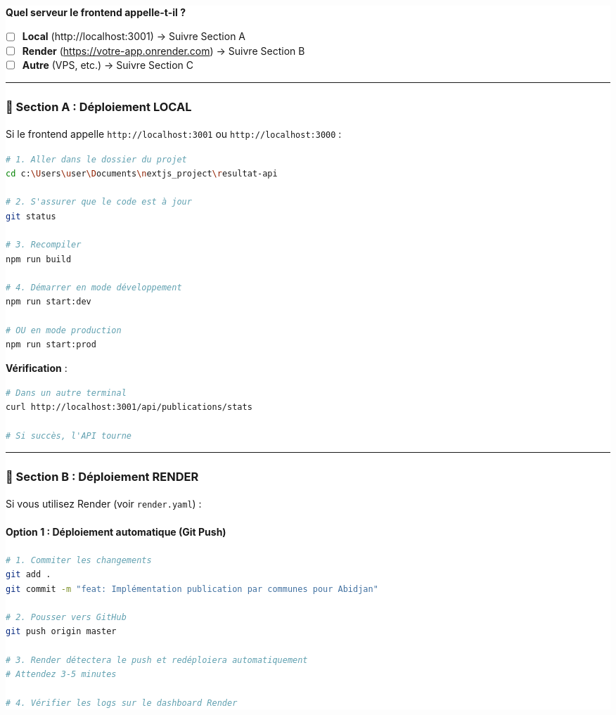 **Quel serveur le frontend appelle-t-il ?**

- [ ] **Local** (http://localhost:3001) → Suivre Section A
- [ ] **Render** (https://votre-app.onrender.com) → Suivre Section B
- [ ] **Autre** (VPS, etc.) → Suivre Section C

---

### 📍 Section A : Déploiement LOCAL

Si le frontend appelle `http://localhost:3001` ou `http://localhost:3000` :

```bash
# 1. Aller dans le dossier du projet
cd c:\Users\user\Documents\nextjs_project\resultat-api

# 2. S'assurer que le code est à jour
git status

# 3. Recompiler
npm run build

# 4. Démarrer en mode développement
npm run start:dev

# OU en mode production
npm run start:prod
```

**Vérification** :
```bash
# Dans un autre terminal
curl http://localhost:3001/api/publications/stats

# Si succès, l'API tourne
```

---

### 📍 Section B : Déploiement RENDER

Si vous utilisez Render (voir `render.yaml`) :

#### Option 1 : Déploiement automatique (Git Push)

```bash
# 1. Commiter les changements
git add .
git commit -m "feat: Implémentation publication par communes pour Abidjan"

# 2. Pousser vers GitHub
git push origin master

# 3. Render détectera le push et redéploiera automatiquement
# Attendez 3-5 minutes

# 4. Vérifier les logs sur le dashboard Render
```
